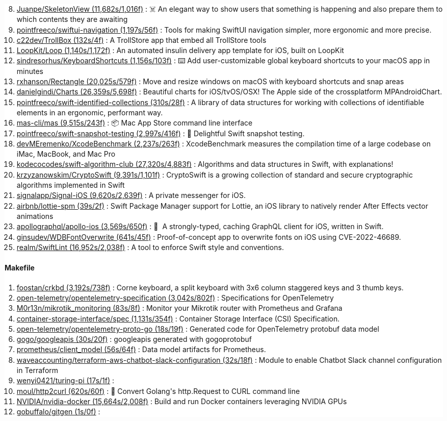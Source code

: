 8. [Juanpe/SkeletonView (11,682s/1,016f)](https://github.com/Juanpe/SkeletonView) : ☠️ An elegant way to show users that something is happening and also prepare them to which contents they are awaiting
9. [pointfreeco/swiftui-navigation (1,197s/56f)](https://github.com/pointfreeco/swiftui-navigation) : Tools for making SwiftUI navigation simpler, more ergonomic and more precise.
10. [c22dev/TrollBox (132s/4f)](https://github.com/c22dev/TrollBox) : A TrollStore app that embed all TrollStore tools
11. [LoopKit/Loop (1,140s/1,172f)](https://github.com/LoopKit/Loop) : An automated insulin delivery app template for iOS, built on LoopKit
12. [sindresorhus/KeyboardShortcuts (1,156s/103f)](https://github.com/sindresorhus/KeyboardShortcuts) : ⌨️ Add user-customizable global keyboard shortcuts to your macOS app in minutes
13. [rxhanson/Rectangle (20,025s/579f)](https://github.com/rxhanson/Rectangle) : Move and resize windows on macOS with keyboard shortcuts and snap areas
14. [danielgindi/Charts (26,359s/5,698f)](https://github.com/danielgindi/Charts) : Beautiful charts for iOS/tvOS/OSX! The Apple side of the crossplatform MPAndroidChart.
15. [pointfreeco/swift-identified-collections (310s/28f)](https://github.com/pointfreeco/swift-identified-collections) : A library of data structures for working with collections of identifiable elements in an ergonomic, performant way.
16. [mas-cli/mas (9,515s/243f)](https://github.com/mas-cli/mas) : 📦 Mac App Store command line interface
17. [pointfreeco/swift-snapshot-testing (2,997s/416f)](https://github.com/pointfreeco/swift-snapshot-testing) : 📸 Delightful Swift snapshot testing.
18. [devMEremenko/XcodeBenchmark (2,237s/263f)](https://github.com/devMEremenko/XcodeBenchmark) : XcodeBenchmark measures the compilation time of a large codebase on iMac, MacBook, and Mac Pro
19. [kodecocodes/swift-algorithm-club (27,320s/4,883f)](https://github.com/kodecocodes/swift-algorithm-club) : Algorithms and data structures in Swift, with explanations!
20. [krzyzanowskim/CryptoSwift (9,391s/1,101f)](https://github.com/krzyzanowskim/CryptoSwift) : CryptoSwift is a growing collection of standard and secure cryptographic algorithms implemented in Swift
21. [signalapp/Signal-iOS (9,620s/2,639f)](https://github.com/signalapp/Signal-iOS) : A private messenger for iOS.
22. [airbnb/lottie-spm (39s/2f)](https://github.com/airbnb/lottie-spm) : Swift Package Manager support for Lottie, an iOS library to natively render After Effects vector animations
23. [apollographql/apollo-ios (3,569s/650f)](https://github.com/apollographql/apollo-ios) : 📱  A strongly-typed, caching GraphQL client for iOS, written in Swift.
24. [ginsudev/WDBFontOverwrite (641s/45f)](https://github.com/ginsudev/WDBFontOverwrite) : Proof-of-concept app to overwrite fonts on iOS using CVE-2022-46689.
25. [realm/SwiftLint (16,952s/2,038f)](https://github.com/realm/SwiftLint) : A tool to enforce Swift style and conventions.

#### Makefile
1. [foostan/crkbd (3,192s/738f)](https://github.com/foostan/crkbd) : Corne keyboard, a split keyboard with 3x6 column staggered keys and 3 thumb keys.
2. [open-telemetry/opentelemetry-specification (3,042s/802f)](https://github.com/open-telemetry/opentelemetry-specification) : Specifications for OpenTelemetry
3. [M0r13n/mikrotik_monitoring (83s/8f)](https://github.com/M0r13n/mikrotik_monitoring) : Monitor your Mikrotik router with Prometheus and Grafana
4. [container-storage-interface/spec (1,131s/354f)](https://github.com/container-storage-interface/spec) : Container Storage Interface (CSI) Specification.
5. [open-telemetry/opentelemetry-proto-go (18s/19f)](https://github.com/open-telemetry/opentelemetry-proto-go) : Generated code for OpenTelemetry protobuf data model
6. [gogo/googleapis (30s/20f)](https://github.com/gogo/googleapis) : googleapis generated with gogoprotobuf
7. [prometheus/client_model (56s/64f)](https://github.com/prometheus/client_model) : Data model artifacts for Prometheus.
8. [waveaccounting/terraform-aws-chatbot-slack-configuration (32s/18f)](https://github.com/waveaccounting/terraform-aws-chatbot-slack-configuration) : Module to enable Chatbot Slack channel configuration in Terraform
9. [wenyi0421/turing-pi (17s/1f)](https://github.com/wenyi0421/turing-pi) : 
10. [moul/http2curl (620s/60f)](https://github.com/moul/http2curl) : 📐 Convert Golang's http.Request to CURL command line
11. [NVIDIA/nvidia-docker (15,664s/2,008f)](https://github.com/NVIDIA/nvidia-docker) : Build and run Docker containers leveraging NVIDIA GPUs
12. [gobuffalo/gitgen (1s/0f)](https://github.com/gobuffalo/gitgen) : 